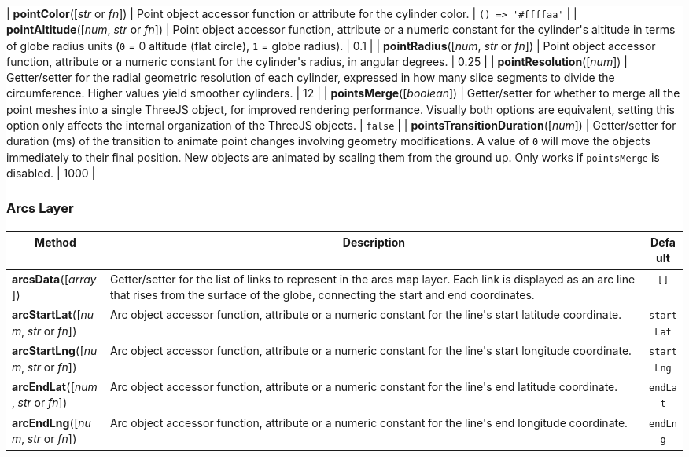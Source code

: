 | <b>pointColor</b>([<i>str</i> or <i>fn</i>])                | Point object accessor function or attribute for the cylinder color.                                                                                                                                                                                                                          | `() => '#ffffaa'` |
| <b>pointAltitude</b>([<i>num</i>, <i>str</i> or <i>fn</i>]) | Point object accessor function, attribute or a numeric constant for the cylinder's altitude in terms of globe radius units (`0` = 0 altitude (flat circle), `1` = globe radius).                                                                                                             |        0.1        |
| <b>pointRadius</b>([<i>num</i>, <i>str</i> or <i>fn</i>])   | Point object accessor function, attribute or a numeric constant for the cylinder's radius, in angular degrees.                                                                                                                                                                               |       0.25        |
| <b>pointResolution</b>([<i>num</i>])                        | Getter/setter for the radial geometric resolution of each cylinder, expressed in how many slice segments to divide the circumference. Higher values yield smoother cylinders.                                                                                                                |        12         |
| <b>pointsMerge</b>([<i>boolean</i>])                        | Getter/setter for whether to merge all the point meshes into a single ThreeJS object, for improved rendering performance. Visually both options are equivalent, setting this option only affects the internal organization of the ThreeJS objects.                                           |      `false`      |
| <b>pointsTransitionDuration</b>([<i>num</i>])               | Getter/setter for duration (ms) of the transition to animate point changes involving geometry modifications. A value of `0` will move the objects immediately to their final position. New objects are animated by scaling them from the ground up. Only works if `pointsMerge` is disabled. |       1000        |

### Arcs Layer

| Method                                                             | Description                                                                                                                                                                                                                                                                                                                                                                                                                              |      Default      |
| ------------------------------------------------------------------ | ---------------------------------------------------------------------------------------------------------------------------------------------------------------------------------------------------------------------------------------------------------------------------------------------------------------------------------------------------------------------------------------------------------------------------------------- | :---------------: |
| <b>arcsData</b>([<i>array</i>])                                    | Getter/setter for the list of links to represent in the arcs map layer. Each link is displayed as an arc line that rises from the surface of the globe, connecting the start and end coordinates.                                                                                                                                                                                                                                        |       `[]`        |
| <b>arcStartLat</b>([<i>num</i>, <i>str</i> or <i>fn</i>])          | Arc object accessor function, attribute or a numeric constant for the line's start latitude coordinate.                                                                                                                                                                                                                                                                                                                                  |    `startLat`     |
| <b>arcStartLng</b>([<i>num</i>, <i>str</i> or <i>fn</i>])          | Arc object accessor function, attribute or a numeric constant for the line's start longitude coordinate.                                                                                                                                                                                                                                                                                                                                 |    `startLng`     |
| <b>arcEndLat</b>([<i>num</i>, <i>str</i> or <i>fn</i>])            | Arc object accessor function, attribute or a numeric constant for the line's end latitude coordinate.                                                                                                                                                                                                                                                                                                                                    |     `endLat`      |
| <b>arcEndLng</b>([<i>num</i>, <i>str</i> or <i>fn</i>])            | Arc object accessor function, attribute or a numeric constant for the line's end longitude coordinate.                                                                                                                                                                                                                                                                                                                                   |     `endLng`      |

[npm-img]: https://img.shields.io/npm/v/three-globe-fork
[npm-url]: https://npmjs.org/package/three-globe-fork
[build-size-img]: https://img.shields.io/bundlephobia/minzip/three-globe-fork
[build-size-url]: https://bundlephobia.com/result?p=three-globe-fork
[npm-downloads-img]: https://img.shields.io/npm/dt/three-globe-fork
[npm-downloads-url]: https://www.npmtrends.com/three-globe-fork